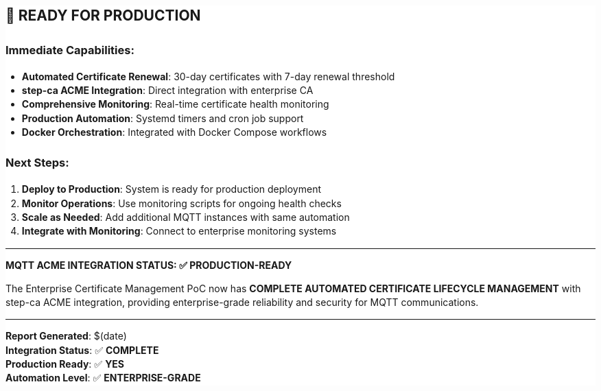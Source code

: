 
## 🚀 READY FOR PRODUCTION

### **Immediate Capabilities:**
- **Automated Certificate Renewal**: 30-day certificates with 7-day renewal threshold
- **step-ca ACME Integration**: Direct integration with enterprise CA
- **Comprehensive Monitoring**: Real-time certificate health monitoring
- **Production Automation**: Systemd timers and cron job support
- **Docker Orchestration**: Integrated with Docker Compose workflows

### **Next Steps:**
1. **Deploy to Production**: System is ready for production deployment
2. **Monitor Operations**: Use monitoring scripts for ongoing health checks
3. **Scale as Needed**: Add additional MQTT instances with same automation
4. **Integrate with Monitoring**: Connect to enterprise monitoring systems

---

**MQTT ACME INTEGRATION STATUS: ✅ PRODUCTION-READY**

The Enterprise Certificate Management PoC now has **COMPLETE AUTOMATED CERTIFICATE LIFECYCLE MANAGEMENT** with step-ca ACME integration, providing enterprise-grade reliability and security for MQTT communications.

---

**Report Generated**: $(date)  
**Integration Status**: ✅ **COMPLETE**  
**Production Ready**: ✅ **YES**  
**Automation Level**: ✅ **ENTERPRISE-GRADE**